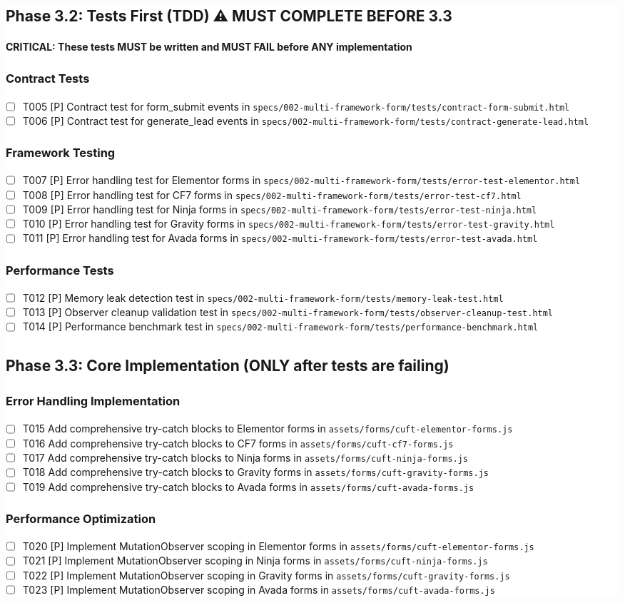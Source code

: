 ## Phase 3.2: Tests First (TDD) ⚠️ MUST COMPLETE BEFORE 3.3

**CRITICAL: These tests MUST be written and MUST FAIL before ANY implementation**

### Contract Tests

- [ ] T005 [P] Contract test for form_submit events in `specs/002-multi-framework-form/tests/contract-form-submit.html`
- [ ] T006 [P] Contract test for generate_lead events in `specs/002-multi-framework-form/tests/contract-generate-lead.html`

### Framework Testing

- [ ] T007 [P] Error handling test for Elementor forms in `specs/002-multi-framework-form/tests/error-test-elementor.html`
- [ ] T008 [P] Error handling test for CF7 forms in `specs/002-multi-framework-form/tests/error-test-cf7.html`
- [ ] T009 [P] Error handling test for Ninja forms in `specs/002-multi-framework-form/tests/error-test-ninja.html`
- [ ] T010 [P] Error handling test for Gravity forms in `specs/002-multi-framework-form/tests/error-test-gravity.html`
- [ ] T011 [P] Error handling test for Avada forms in `specs/002-multi-framework-form/tests/error-test-avada.html`

### Performance Tests

- [ ] T012 [P] Memory leak detection test in `specs/002-multi-framework-form/tests/memory-leak-test.html`
- [ ] T013 [P] Observer cleanup validation test in `specs/002-multi-framework-form/tests/observer-cleanup-test.html`
- [ ] T014 [P] Performance benchmark test in `specs/002-multi-framework-form/tests/performance-benchmark.html`

## Phase 3.3: Core Implementation (ONLY after tests are failing)

### Error Handling Implementation

- [ ] T015 Add comprehensive try-catch blocks to Elementor forms in `assets/forms/cuft-elementor-forms.js`
- [ ] T016 Add comprehensive try-catch blocks to CF7 forms in `assets/forms/cuft-cf7-forms.js`
- [ ] T017 Add comprehensive try-catch blocks to Ninja forms in `assets/forms/cuft-ninja-forms.js`
- [ ] T018 Add comprehensive try-catch blocks to Gravity forms in `assets/forms/cuft-gravity-forms.js`
- [ ] T019 Add comprehensive try-catch blocks to Avada forms in `assets/forms/cuft-avada-forms.js`

### Performance Optimization

- [ ] T020 [P] Implement MutationObserver scoping in Elementor forms in `assets/forms/cuft-elementor-forms.js`
- [ ] T021 [P] Implement MutationObserver scoping in Ninja forms in `assets/forms/cuft-ninja-forms.js`
- [ ] T022 [P] Implement MutationObserver scoping in Gravity forms in `assets/forms/cuft-gravity-forms.js`
- [ ] T023 [P] Implement MutationObserver scoping in Avada forms in `assets/forms/cuft-avada-forms.js`
